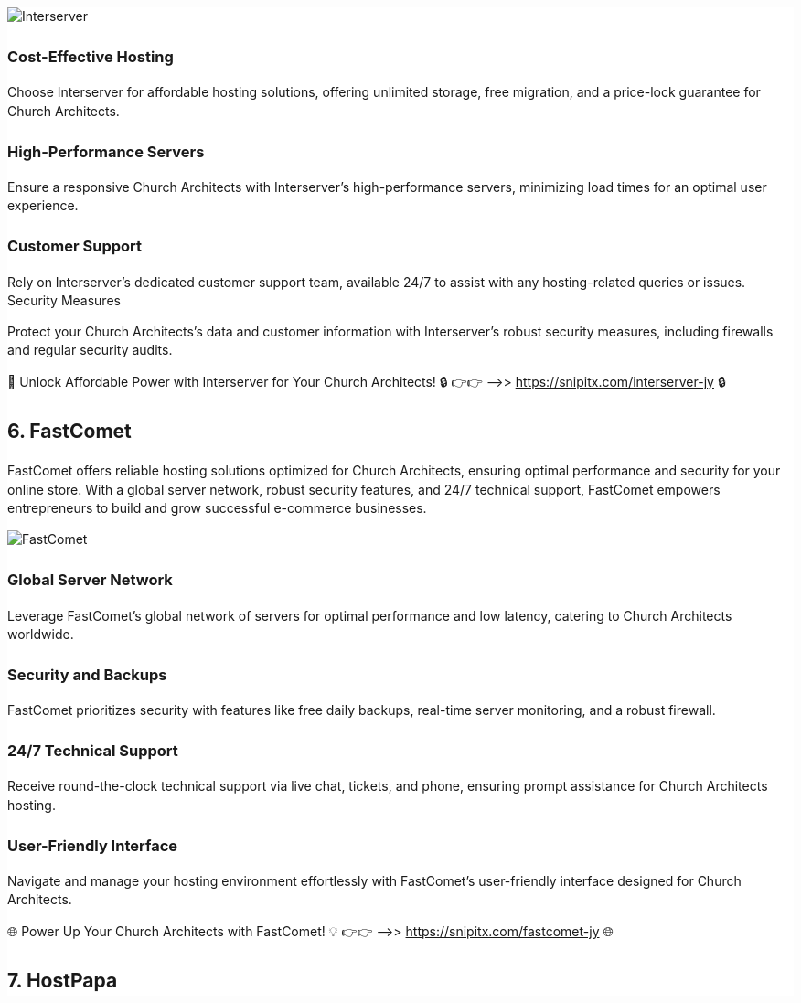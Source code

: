 ![Interserver](https://i.imgur.com/OM5dOEW.jpeg "Interserver Hosting")

### Cost-Effective Hosting
Choose Interserver for affordable hosting solutions, offering unlimited storage, free migration, and a price-lock guarantee for Church Architects.

### High-Performance Servers
Ensure a responsive Church Architects with Interserver’s high-performance servers, minimizing load times for an optimal user experience.

### Customer Support
Rely on Interserver’s dedicated customer support team, available 24/7 to assist with any hosting-related queries or issues.
Security Measures

Protect your Church Architects’s data and customer information with Interserver’s robust security measures, including firewalls and regular security audits.

💸 Unlock Affordable Power with Interserver for Your Church Architects! 🔒
👉👉 -->> https://snipitx.com/interserver-jy 🔒

## 6. FastComet

FastComet offers reliable hosting solutions optimized for Church Architects, ensuring optimal performance and security for your online store. With a global server network, robust security features, and 24/7 technical support, FastComet empowers entrepreneurs to build and grow successful e-commerce businesses.

![FastComet](https://i.imgur.com/7qgXuWp.png "FastComet Hosting")

### Global Server Network
Leverage FastComet’s global network of servers for optimal performance and low latency, catering to Church Architects worldwide.

### Security and Backups
FastComet prioritizes security with features like free daily backups, real-time server monitoring, and a robust firewall.

### 24/7 Technical Support
Receive round-the-clock technical support via live chat, tickets, and phone, ensuring prompt assistance for Church Architects hosting.

### User-Friendly Interface
Navigate and manage your hosting environment effortlessly with FastComet’s user-friendly interface designed for Church Architects.

🌐 Power Up Your Church Architects with FastComet! 💡
👉👉 -->> https://snipitx.com/fastcomet-jy 🌐

## 7. HostPapa
